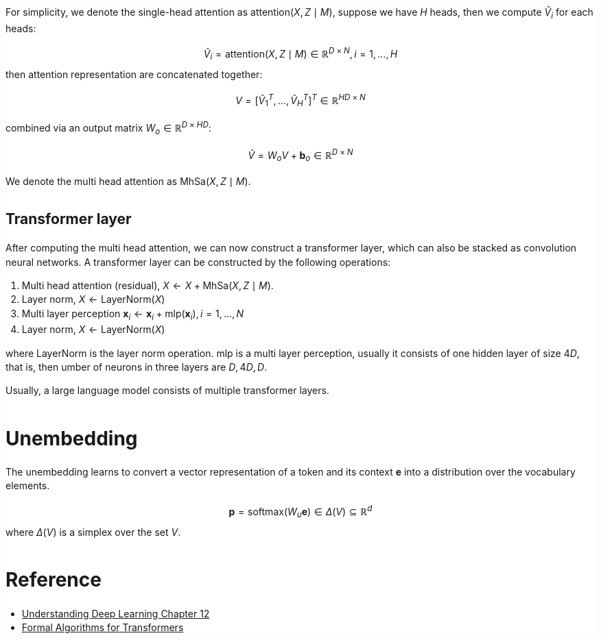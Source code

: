 For simplicity, we denote the single-head attention as $\mathrm{attention}(X, Z\mid M)$, suppose we have $H$ heads, then we compute $\tilde{V}_i$ for each heads:

$$ \tilde{V}_i = \mathrm{attention}(X, Z\mid M)\in\mathbb{R}^{D\times N},i=1,\dots,H $$
then attention representation are concatenated together:

$$ V = [\tilde{V}_1^T, \dots, \tilde{V}_H^T]^T\in\mathbb{R}^{HD\times N} $$

combined via an output matrix $W_o\in\mathbb{R}^{D\times HD}$:

$$ \tilde{V} = W_oV+\bm{b}_o\in\mathbb{R}^{D\times N}  $$

We denote the multi head attention as $\mathrm{MhSa}(X, Z\mid M)$.

## Transformer layer

After computing the multi head attention, we can now construct a transformer layer, which can also be stacked as convolution neural networks. A transformer layer can be constructed by the following operations:

1. Multi head attention (residual), $X\gets X + \mathrm{MhSa}(X, Z\mid M)$.
2. Layer norm, $X \gets \mathrm{LayerNorm}(X)$
3. Multi layer perception $\bm{x}_i\gets \bm{x}_i + \mathrm{mlp}(\bm{x}_i), i=1,\dots,N$
4. Layer norm, $X \gets \mathrm{LayerNorm}(X)$

where $\mathrm{LayerNorm}$ is the layer norm operation. $\mathrm{mlp}$ is a multi layer perception, usually it consists of one hidden layer of size $4D$, that is, then umber of neurons in three layers are $D, 4D, D$.

Usually, a large language model consists of multiple transformer layers.

# Unembedding

The unembedding learns to convert a vector representation of a token and its context $\bm{e}$ into a distribution over the vocabulary elements.

$$ \bm{p} = \mathrm{softmax}(W_u\bm{e})\in \Delta(V)\subseteq \mathbb{R}^d $$
where $\Delta(V)$ is a simplex over the set $V$.

# Reference

- [Understanding Deep Learning Chapter 12](https://udlbook.github.io/udlbook/)
- [Formal Algorithms for Transformers](http://arxiv.org/abs/2207.09238)
